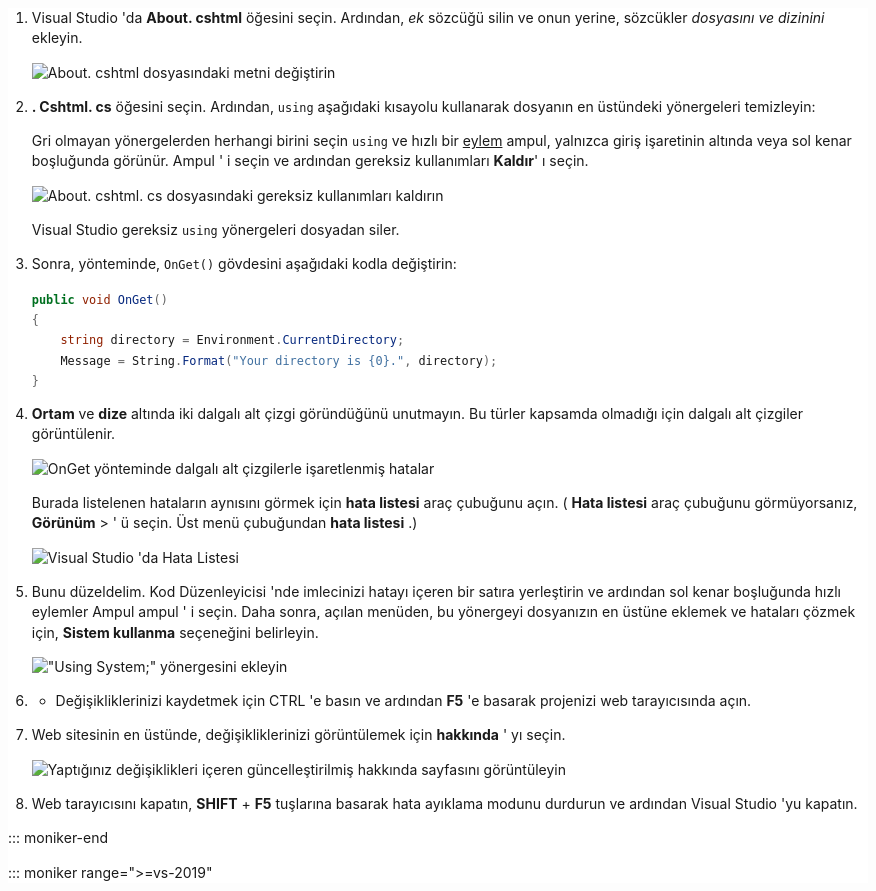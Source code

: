 1. Visual Studio 'da **About. cshtml** öğesini seçin. Ardından, _ek_ sözcüğü silin ve onun yerine, sözcükler _dosyasını ve dizinini_ ekleyin.

    ![About. cshtml dosyasındaki metni değiştirin](media/csharp-aspnet-razor-aboutcshtml-mycoreapp-code-changed.png)

1. **. Cshtml. cs** öğesini seçin. Ardından, `using` aşağıdaki kısayolu kullanarak dosyanın en üstündeki yönergeleri temizleyin:

   Gri olmayan yönergelerden herhangi birini seçin `using` ve hızlı bir [eylem](../../ide/quick-actions.md) ampul, yalnızca giriş işaretinin altında veya sol kenar boşluğunda görünür. Ampul ' i seçin ve ardından gereksiz kullanımları **Kaldır**' ı seçin.

   ![About. cshtml. cs dosyasındaki gereksiz kullanımları kaldırın](media/csharp-aspnet-razor-remove-unnecessary-usings.png)

     Visual Studio gereksiz `using` yönergeleri dosyadan siler.

1. Sonra, yönteminde, `OnGet()` gövdesini aşağıdaki kodla değiştirin:

     ```csharp
     public void OnGet()
     {
         string directory = Environment.CurrentDirectory;
         Message = String.Format("Your directory is {0}.", directory);
     }
    ```

1. **Ortam** ve **dize** altında iki dalgalı alt çizgi göründüğünü unutmayın. Bu türler kapsamda olmadığı için dalgalı alt çizgiler görüntülenir.

   ![OnGet yönteminde dalgalı alt çizgilerle işaretlenmiş hatalar](media/csharp-aspnet-razor-add-new-on-get-method.png)

    Burada listelenen hataların aynısını görmek için **hata listesi** araç çubuğunu açın. ( **Hata listesi** araç çubuğunu görmüyorsanız, **Görünüm**  >  ' ü seçin. Üst menü çubuğundan **hata listesi** .)

   ![Visual Studio 'da Hata Listesi](media/csharp-aspnet-razor-error-list.png)

1. Bunu düzeldelim. Kod Düzenleyicisi 'nde imlecinizi hatayı içeren bir satıra yerleştirin ve ardından sol kenar boşluğunda hızlı eylemler Ampul ampul ' i seçin. Daha sonra, açılan menüden, bu yönergeyi dosyanızın en üstüne eklemek ve hataları çözmek için, **Sistem kullanma** seçeneğini belirleyin.

   !["Using System;" yönergesini ekleyin](media/csharp-aspnet-razor-add-usings.png)

1.  +  Değişikliklerinizi kaydetmek için CTRL 'e basın ve ardından **F5** 'e basarak projenizi web tarayıcısında açın.

1. Web sitesinin en üstünde, değişikliklerinizi görüntülemek için **hakkında** ' yı seçin.

   ![Yaptığınız değişiklikleri içeren güncelleştirilmiş hakkında sayfasını görüntüleyin](media/csharp-aspnet-razor-browser-page-about-changed.png)

1. Web tarayıcısını kapatın, **SHIFT** + **F5** tuşlarına basarak hata ayıklama modunu durdurun ve ardından Visual Studio 'yu kapatın.

::: moniker-end

::: moniker range=">=vs-2019"
